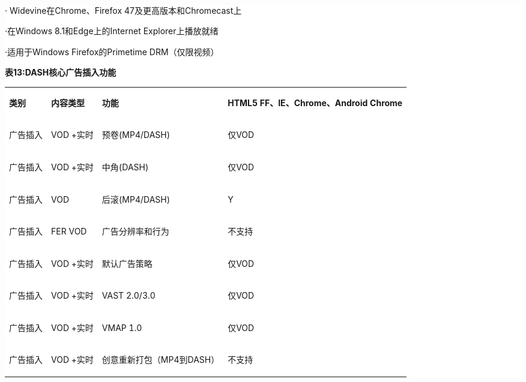    <td><p>· Widevine在Chrome、Firefox 47及更高版本和Chromecast上</p> <p>·在Windows 8.1和Edge上的Internet Explorer上播放就绪</p> <p>·适用于Windows Firefox的Primetime DRM（仅限视频）</p> </td> 
  </tr> 
 </tbody> 
</table>

**表13:DASH核心广告插入功能**

<table> 
 <tbody> 
  <tr> 
   <td><p><strong>类别</strong></p> </td> 
   <td><p><strong>内容类型</strong></p> </td> 
   <td><p><strong>功能</strong></p> </td> 
   <td><p><strong>HTML5 FF、IE、Chrome、Android Chrome</strong></p> </td> 
  </tr> 
  <tr> 
   <td><p>广告插入</p> </td> 
   <td><p>VOD +实时</p> </td> 
   <td><p>预卷(MP4/DASH)</p> </td> 
   <td><p>仅VOD</p> </td> 
  </tr> 
  <tr> 
   <td><p>广告插入</p> </td> 
   <td><p>VOD +实时</p> </td> 
   <td><p>中角(DASH)</p> </td> 
   <td><p>仅VOD</p> </td> 
  </tr> 
  <tr> 
   <td><p>广告插入</p> </td> 
   <td><p>VOD</p> </td> 
   <td><p>后滚(MP4/DASH)</p> </td> 
   <td><p>Y</p> </td> 
  </tr> 
  <tr> 
   <td><p>广告插入</p> </td> 
   <td><p>FER VOD</p> </td> 
   <td><p>广告分辨率和行为</p> </td> 
   <td><p>不支持</p> </td> 
  </tr> 
  <tr> 
   <td><p>广告插入</p> </td> 
   <td><p>VOD +实时</p> </td> 
   <td><p>默认广告策略</p> </td> 
   <td><p>仅VOD</p> </td> 
  </tr> 
  <tr> 
   <td><p>广告插入</p> </td> 
   <td><p>VOD +实时</p> </td> 
   <td><p>VAST 2.0/3.0</p> </td> 
   <td><p>仅VOD</p> </td> 
  </tr> 
  <tr> 
   <td><p>广告插入</p> </td> 
   <td><p>VOD +实时</p> </td> 
   <td><p>VMAP 1.0</p> </td> 
   <td><p>仅VOD</p> </td> 
  </tr> 
  <tr> 
   <td><p>广告插入</p> </td> 
   <td><p>VOD +实时</p> </td> 
   <td><p>创意重新打包（MP4到DASH）</p> </td> 
   <td><p>不支持</p> </td> 
  </tr> 